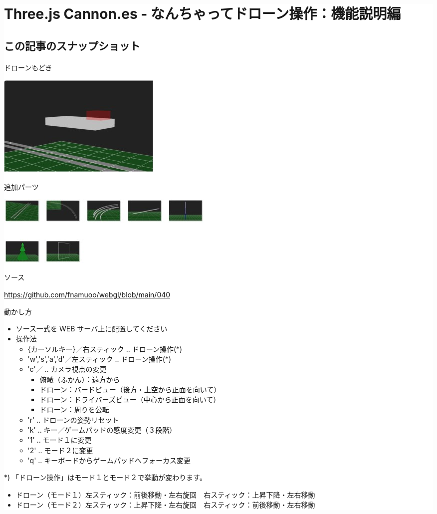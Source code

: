 # Three.js Cannon.es - なんちゃってドローン操作：機能説明編

## この記事のスナップショット

ドローンもどき

![](040/pic/040_ss_1.jpg)

追加パーツ

![](040/pic/040_ss_00.jpg)


ソース

https://github.com/fnamuoo/webgl/blob/main/040


動かし方

- ソース一式を WEB サーバ上に配置してください
- 操作法
  - {カーソルキー}／右スティック  .. ドローン操作(*)
  - 'w','s','a','d'／左スティック .. ドローン操作(*)
  - 'c'／ .. カメラ視点の変更
    - 俯瞰（ふかん）：遠方から
    - ドローン：バードビュー（後方・上空から正面を向いて）
    - ドローン：ドライバーズビュー（中心から正面を向いて）
    - ドローン：周りを公転
  - 'r' .. ドローンの姿勢リセット
  - 'k' .. キー／ゲームパッドの感度変更（３段階）
  - '1' .. モード１に変更
  - '2' .. モード２に変更
  - 'q' .. キーボードからゲームパッドへフォーカス変更

*) 「ドローン操作」はモード１とモード２で挙動が変わります。
  - ドローン（モード１）左スティック：前後移動・左右旋回　右スティック：上昇下降・左右移動
  - ドローン（モード２）左スティック：上昇下降・左右旋回　右スティック：前後移動・左右移動
